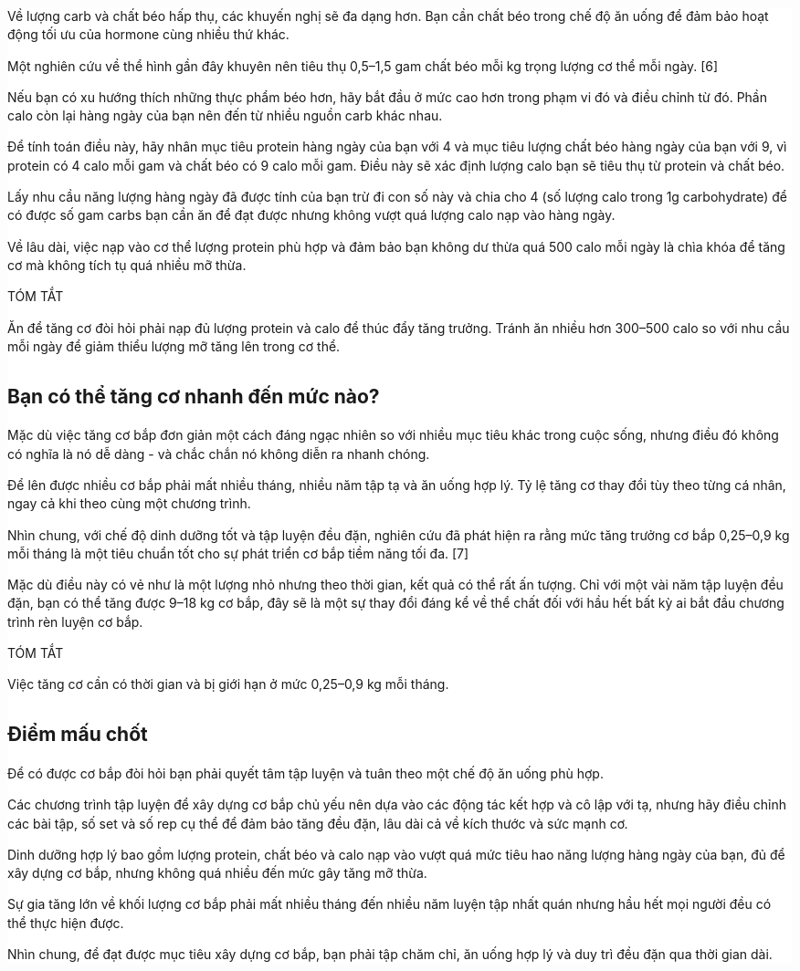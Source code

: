 <p> Về lượng carb và chất béo hấp thụ, các khuyến nghị sẽ đa dạng hơn. Bạn cần chất béo trong chế độ ăn uống để đảm bảo hoạt động tối ưu của hormone cùng nhiều thứ khác. </p>

<p> Một nghiên cứu về thể hình gần đây khuyên nên tiêu thụ 0,5–1,5 gam chất béo mỗi kg trọng lượng cơ thể mỗi ngày. [6] </p>

<p> Nếu bạn có xu hướng thích những thực phẩm béo hơn, hãy bắt đầu ở mức cao hơn trong phạm vi đó và điều chỉnh từ đó. Phần calo còn lại hàng ngày của bạn nên đến từ nhiều nguồn carb khác nhau. </p>

<p> Để tính toán điều này, hãy nhân mục tiêu protein hàng ngày của bạn với 4 và mục tiêu lượng chất béo hàng ngày của bạn với 9, vì protein có 4 calo mỗi gam và chất béo có 9 calo mỗi gam. Điều này sẽ xác định lượng calo bạn sẽ tiêu thụ từ protein và chất béo. </p>

<p> Lấy nhu cầu năng lượng hàng ngày đã được tính của bạn trừ đi con số này và chia cho 4 (số lượng calo trong 1g carbohydrate) để có được số gam carbs bạn cần ăn để đạt được nhưng không vượt quá lượng calo nạp vào hàng ngày. </p>

<p> Về lâu dài, việc nạp vào cơ thể lượng protein phù hợp và đảm bảo bạn không dư thừa quá 500 calo mỗi ngày là chìa khóa để tăng cơ mà không tích tụ quá nhiều mỡ thừa. </p>

<div class="summary"><p class="summary-title"> TÓM TẮT </p>
Ăn để tăng cơ đòi hỏi phải nạp đủ lượng protein và calo để thúc đẩy tăng trưởng. Tránh ăn nhiều hơn 300–500 calo so với nhu cầu mỗi ngày để giảm thiểu lượng mỡ tăng lên trong cơ thể. </div>

<h2> Bạn có thể tăng cơ nhanh đến mức nào? </h2>

<p> Mặc dù việc tăng cơ bắp đơn giản một cách đáng ngạc nhiên so với nhiều mục tiêu khác trong cuộc sống, nhưng điều đó không có nghĩa là nó dễ dàng - và chắc chắn nó không diễn ra nhanh chóng. </p>

<p> Để lên được nhiều cơ bắp phải mất nhiều tháng, nhiều năm tập tạ và ăn uống hợp lý. Tỷ lệ tăng cơ thay đổi tùy theo từng cá nhân, ngay cả khi theo cùng một chương trình. </p>

<p> Nhìn chung, với chế độ dinh dưỡng tốt và tập luyện đều đặn, nghiên cứu đã phát hiện ra rằng mức tăng trưởng cơ bắp 0,25–0,9 kg mỗi tháng là một tiêu chuẩn tốt cho sự phát triển cơ bắp tiềm năng tối đa. [7] </p>

<p> Mặc dù điều này có vẻ như là một lượng nhỏ nhưng theo thời gian, kết quả có thể rất ấn tượng. Chỉ với một vài năm tập luyện đều đặn, bạn có thể tăng được 9–18 kg cơ bắp, đây sẽ là một sự thay đổi đáng kể về thể chất đối với hầu hết bất kỳ ai bắt đầu chương trình rèn luyện cơ bắp. </p>

<div class="summary"><p class="summary-title"> TÓM TẮT </p>
Việc tăng cơ cần có thời gian và bị giới hạn ở mức 0,25–0,9 kg mỗi tháng. </div>

<h2> Điểm mấu chốt </h2>

<p> Để có được cơ bắp đòi hỏi bạn phải quyết tâm tập luyện và tuân theo một chế độ ăn uống phù hợp. </p>

<p> Các chương trình tập luyện để xây dựng cơ bắp chủ yếu nên dựa vào các động tác kết hợp và cô lập với tạ, nhưng hãy điều chỉnh các bài tập, số set và số rep cụ thể để đảm bảo tăng đều đặn, lâu dài cả về kích thước và sức mạnh cơ. </p>

<p> Dinh dưỡng hợp lý bao gồm lượng protein, chất béo và calo nạp vào vượt quá mức tiêu hao năng lượng hàng ngày của bạn, đủ để xây dựng cơ bắp, nhưng không quá nhiều đến mức gây tăng mỡ thừa. </p>

<p> Sự gia tăng lớn về khối lượng cơ bắp phải mất nhiều tháng đến nhiều năm luyện tập nhất quán nhưng hầu hết mọi người đều có thể thực hiện được. </p>

<p> Nhìn chung, để đạt được mục tiêu xây dựng cơ bắp, bạn phải tập chăm chỉ, ăn uống hợp lý và duy trì đều đặn qua thời gian dài. </p>